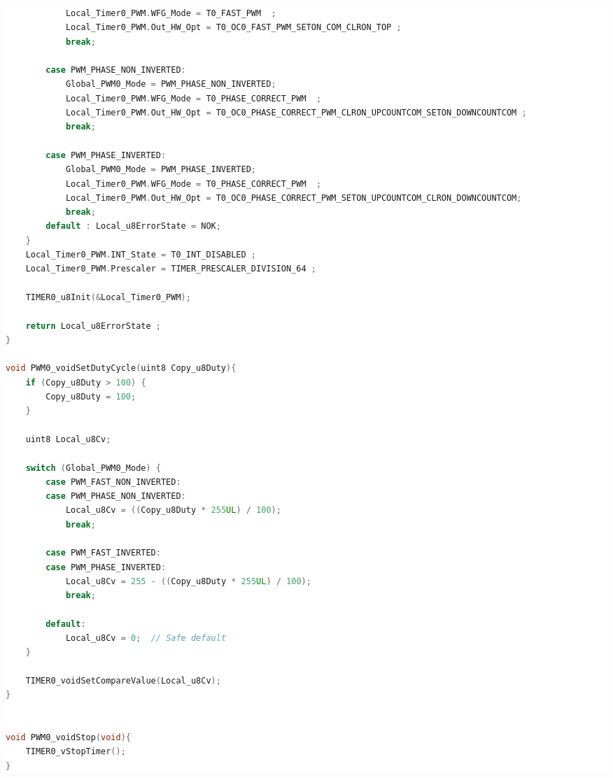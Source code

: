 ```c
            Local_Timer0_PWM.WFG_Mode = T0_FAST_PWM  ;
            Local_Timer0_PWM.Out_HW_Opt = T0_OC0_FAST_PWM_SETON_COM_CLRON_TOP ;
            break;

        case PWM_PHASE_NON_INVERTED:
        	Global_PWM0_Mode = PWM_PHASE_NON_INVERTED;
            Local_Timer0_PWM.WFG_Mode = T0_PHASE_CORRECT_PWM  ;
            Local_Timer0_PWM.Out_HW_Opt = T0_OC0_PHASE_CORRECT_PWM_CLRON_UPCOUNTCOM_SETON_DOWNCOUNTCOM ;
            break;

        case PWM_PHASE_INVERTED:
        	Global_PWM0_Mode = PWM_PHASE_INVERTED;
            Local_Timer0_PWM.WFG_Mode = T0_PHASE_CORRECT_PWM  ;
            Local_Timer0_PWM.Out_HW_Opt = T0_OC0_PHASE_CORRECT_PWM_SETON_UPCOUNTCOM_CLRON_DOWNCOUNTCOM;
            break;
        default : Local_u8ErrorState = NOK;
    }
    Local_Timer0_PWM.INT_State = T0_INT_DISABLED ;
    Local_Timer0_PWM.Prescaler = TIMER_PRESCALER_DIVISION_64 ;

    TIMER0_u8Init(&Local_Timer0_PWM);

    return Local_u8ErrorState ;
}

void PWM0_voidSetDutyCycle(uint8 Copy_u8Duty){
    if (Copy_u8Duty > 100) {
        Copy_u8Duty = 100;
    }

    uint8 Local_u8Cv;

    switch (Global_PWM0_Mode) {
        case PWM_FAST_NON_INVERTED:
        case PWM_PHASE_NON_INVERTED:
            Local_u8Cv = ((Copy_u8Duty * 255UL) / 100);
            break;

        case PWM_FAST_INVERTED:
        case PWM_PHASE_INVERTED:
            Local_u8Cv = 255 - ((Copy_u8Duty * 255UL) / 100);
            break;

        default:
            Local_u8Cv = 0;  // Safe default
    }

    TIMER0_voidSetCompareValue(Local_u8Cv);
}


void PWM0_voidStop(void){
	TIMER0_vStopTimer();
}


```
